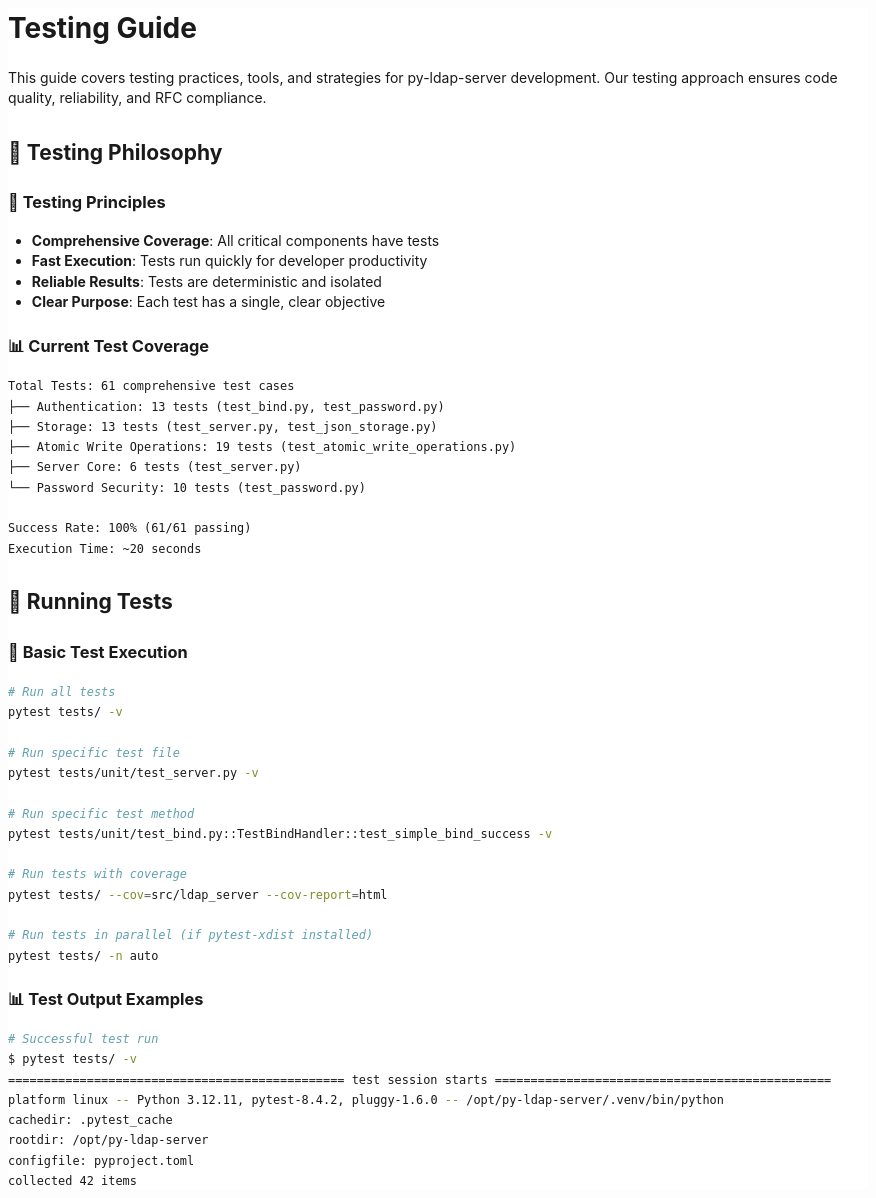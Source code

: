# Testing Guide

This guide covers testing practices, tools, and strategies for py-ldap-server development. Our testing approach ensures code quality, reliability, and RFC compliance.

## 🧪 **Testing Philosophy**

### 🎯 **Testing Principles**
- **Comprehensive Coverage**: All critical components have tests
- **Fast Execution**: Tests run quickly for developer productivity
- **Reliable Results**: Tests are deterministic and isolated
- **Clear Purpose**: Each test has a single, clear objective

### 📊 **Current Test Coverage**
```
Total Tests: 61 comprehensive test cases
├── Authentication: 13 tests (test_bind.py, test_password.py)
├── Storage: 13 tests (test_server.py, test_json_storage.py)  
├── Atomic Write Operations: 19 tests (test_atomic_write_operations.py)
├── Server Core: 6 tests (test_server.py)
└── Password Security: 10 tests (test_password.py)

Success Rate: 100% (61/61 passing)
Execution Time: ~20 seconds
```

## 🚀 **Running Tests**

### 🔧 **Basic Test Execution**
```bash
# Run all tests
pytest tests/ -v

# Run specific test file
pytest tests/unit/test_server.py -v

# Run specific test method
pytest tests/unit/test_bind.py::TestBindHandler::test_simple_bind_success -v

# Run tests with coverage
pytest tests/ --cov=src/ldap_server --cov-report=html

# Run tests in parallel (if pytest-xdist installed)
pytest tests/ -n auto
```

### 📊 **Test Output Examples**
```bash
# Successful test run
$ pytest tests/ -v
=============================================== test session starts ===============================================
platform linux -- Python 3.12.11, pytest-8.4.2, pluggy-1.6.0 -- /opt/py-ldap-server/.venv/bin/python
cachedir: .pytest_cache
rootdir: /opt/py-ldap-server
configfile: pyproject.toml
collected 42 items                                                                                                

```